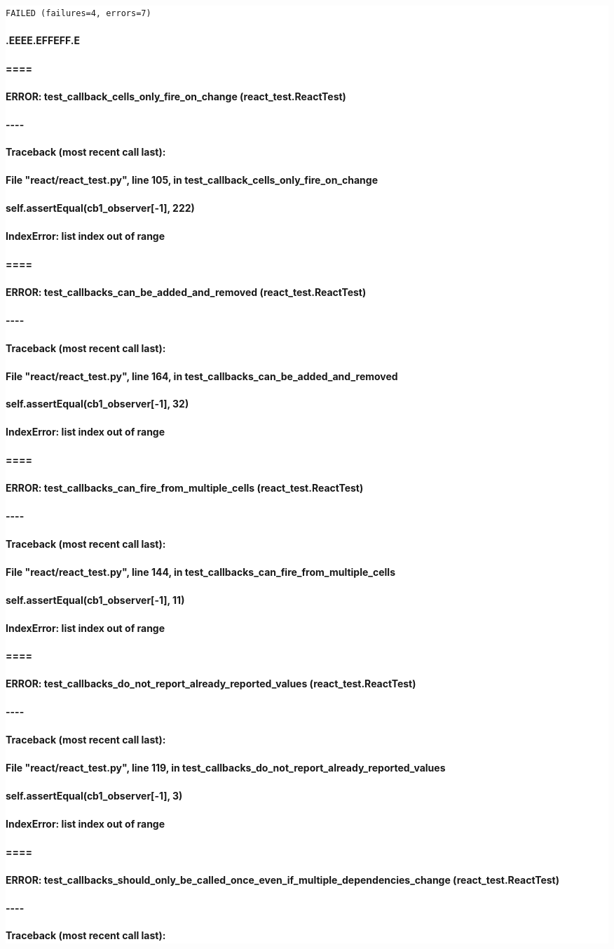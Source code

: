 ```
FAILED (failures=4, errors=7)

```
#### .EEEE.EFFEFF.E  
#### ====  
#### ERROR: test_callback_cells_only_fire_on_change (react_test.ReactTest)  
#### ----  
#### Traceback (most recent call last):  
####   File "react/react_test.py", line 105, in test_callback_cells_only_fire_on_change  
####     self.assertEqual(cb1_observer[-1], 222)  
#### IndexError: list index out of range  
####   
#### ====  
#### ERROR: test_callbacks_can_be_added_and_removed (react_test.ReactTest)  
#### ----  
#### Traceback (most recent call last):  
####   File "react/react_test.py", line 164, in test_callbacks_can_be_added_and_removed  
####     self.assertEqual(cb1_observer[-1], 32)  
#### IndexError: list index out of range  
####   
#### ====  
#### ERROR: test_callbacks_can_fire_from_multiple_cells (react_test.ReactTest)  
#### ----  
#### Traceback (most recent call last):  
####   File "react/react_test.py", line 144, in test_callbacks_can_fire_from_multiple_cells  
####     self.assertEqual(cb1_observer[-1], 11)  
#### IndexError: list index out of range  
####   
#### ====  
#### ERROR: test_callbacks_do_not_report_already_reported_values (react_test.ReactTest)  
#### ----  
#### Traceback (most recent call last):  
####   File "react/react_test.py", line 119, in test_callbacks_do_not_report_already_reported_values  
####     self.assertEqual(cb1_observer[-1], 3)  
#### IndexError: list index out of range  
####   
#### ====  
#### ERROR: test_callbacks_should_only_be_called_once_even_if_multiple_dependencies_change (react_test.ReactTest)  
#### ----  
#### Traceback (most recent call last):  